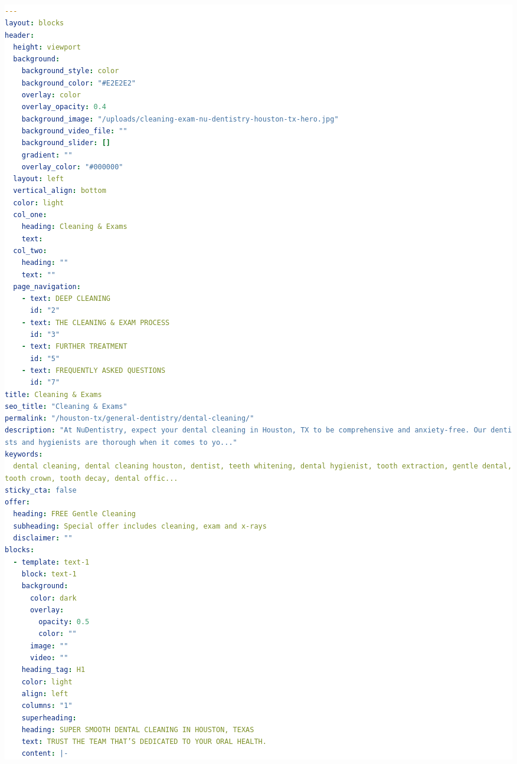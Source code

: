 ```yaml
---
layout: blocks
header:
  height: viewport
  background:
    background_style: color
    background_color: "#E2E2E2"
    overlay: color
    overlay_opacity: 0.4
    background_image: "/uploads/cleaning-exam-nu-dentistry-houston-tx-hero.jpg"
    background_video_file: ""
    background_slider: []
    gradient: ""
    overlay_color: "#000000"
  layout: left
  vertical_align: bottom
  color: light
  col_one:
    heading: Cleaning & Exams 
    text: 
  col_two:
    heading: ""
    text: ""
  page_navigation:
    - text: DEEP CLEANING
      id: "2"
    - text: THE CLEANING & EXAM PROCESS
      id: "3"
    - text: FURTHER TREATMENT
      id: "5"
    - text: FREQUENTLY ASKED QUESTIONS
      id: "7"      
title: Cleaning & Exams
seo_title: "Cleaning & Exams"
permalink: "/houston-tx/general-dentistry/dental-cleaning/"
description: "At NuDentistry, expect your dental cleaning in Houston, TX to be comprehensive and anxiety-free. Our dentists and hygienists are thorough when it comes to yo..."
keywords:
  dental cleaning, dental cleaning houston, dentist, teeth whitening, dental hygienist, tooth extraction, gentle dental, tooth crown, tooth decay, dental offic...
sticky_cta: false
offer:
  heading: FREE Gentle Cleaning
  subheading: Special offer includes cleaning, exam and x-rays
  disclaimer: ""
blocks:
  - template: text-1
    block: text-1
    background:
      color: dark
      overlay:
        opacity: 0.5
        color: ""
      image: ""
      video: ""
    heading_tag: H1
    color: light
    align: left
    columns: "1"
    superheading: 
    heading: SUPER SMOOTH DENTAL CLEANING IN HOUSTON, TEXAS
    text: TRUST THE TEAM THAT’S DEDICATED TO YOUR ORAL HEALTH.
    content: |-
```